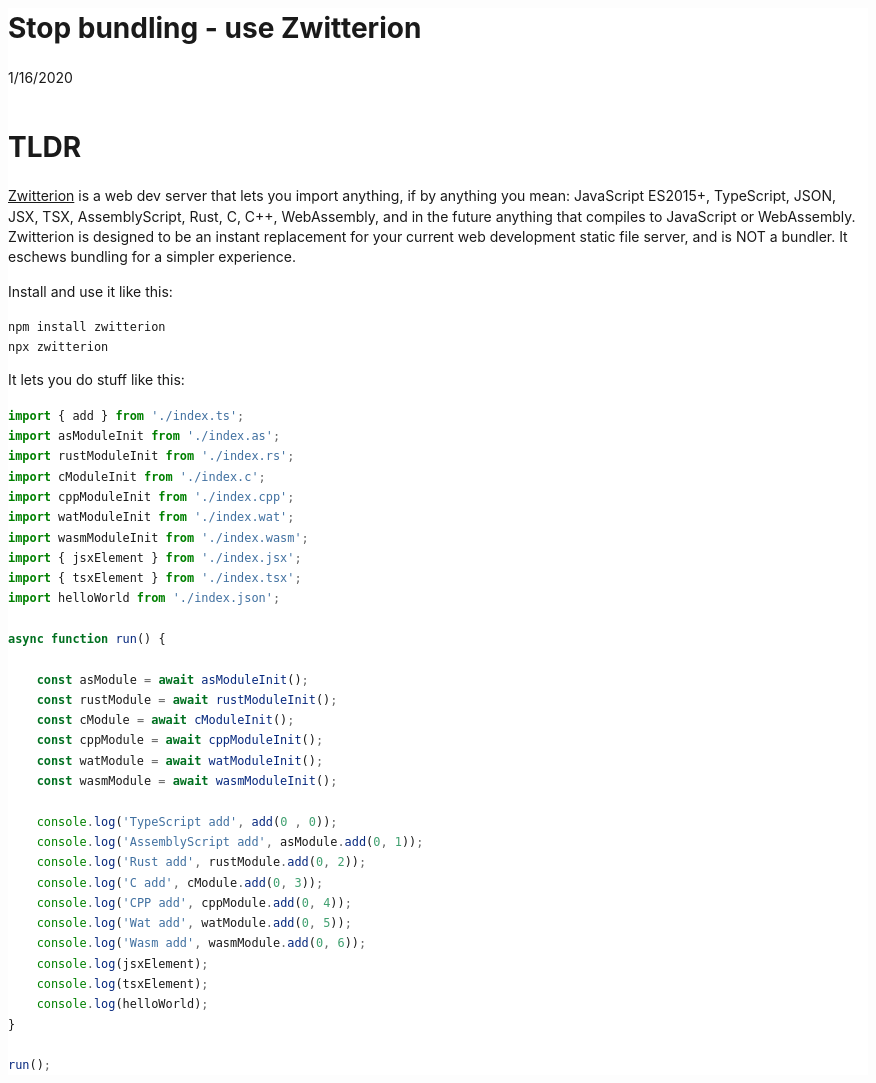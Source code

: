 # Stop bundling - use Zwitterion

1/16/2020

# TLDR

[Zwitterion](https://github.com/lastmjs/zwitterion) is a web dev server that lets you import anything, if by anything you mean: JavaScript ES2015+, TypeScript, JSON, JSX, TSX, AssemblyScript, Rust, C, C++, WebAssembly, and in the future anything that compiles to JavaScript or WebAssembly. Zwitterion is designed to be an instant replacement for your current web development static file server, and is NOT a bundler. It eschews bundling for a simpler experience.

Install and use it like this:

```bash
npm install zwitterion
npx zwitterion
```

It lets you do stuff like this:

```javascript
import { add } from './index.ts';
import asModuleInit from './index.as';
import rustModuleInit from './index.rs';
import cModuleInit from './index.c';
import cppModuleInit from './index.cpp';
import watModuleInit from './index.wat';
import wasmModuleInit from './index.wasm';
import { jsxElement } from './index.jsx';
import { tsxElement } from './index.tsx';
import helloWorld from './index.json';

async function run() {

    const asModule = await asModuleInit();
    const rustModule = await rustModuleInit();
    const cModule = await cModuleInit();
    const cppModule = await cppModuleInit();
    const watModule = await watModuleInit();
    const wasmModule = await wasmModuleInit();

    console.log('TypeScript add', add(0 , 0));
    console.log('AssemblyScript add', asModule.add(0, 1));
    console.log('Rust add', rustModule.add(0, 2));
    console.log('C add', cModule.add(0, 3));
    console.log('CPP add', cppModule.add(0, 4));
    console.log('Wat add', watModule.add(0, 5));
    console.log('Wasm add', wasmModule.add(0, 6));
    console.log(jsxElement);
    console.log(tsxElement);
    console.log(helloWorld);
}

run();
```

